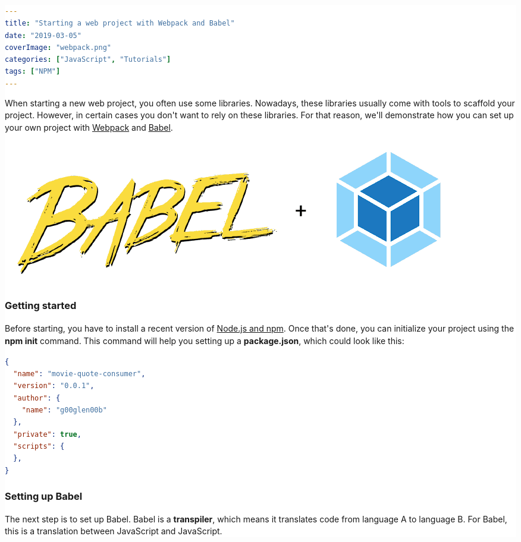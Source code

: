 ```yaml
---
title: "Starting a web project with Webpack and Babel"
date: "2019-03-05"
coverImage: "webpack.png"
categories: ["JavaScript", "Tutorials"]
tags: ["NPM"]
---
```


When starting a new web project, you often use some libraries. Nowadays, these libraries usually come with tools to scaffold your project. However, in certain cases you don't want to rely on these libraries. For that reason, we'll demonstrate how you can set up your own project with [Webpack](https://webpack.js.org/) and [Babel](https://babeljs.io/).

![Babel + Webpack](images/babel-webpack.png)

### Getting started

Before starting, you have to install a recent version of [Node.js and npm](https://nodejs.org/en/). Once that's done, you can initialize your project using the **npm init** command. This command will help you setting up a **package.json**, which could look like this:

```json
{
  "name": "movie-quote-consumer",
  "version": "0.0.1",
  "author": {
    "name": "g00glen00b"
  },
  "private": true,
  "scripts": {
  },
}
```

### Setting up Babel

The next step is to set up Babel. Babel is a **transpiler**, which means it translates code from language A to language B. For Babel, this is a translation between JavaScript and JavaScript.
